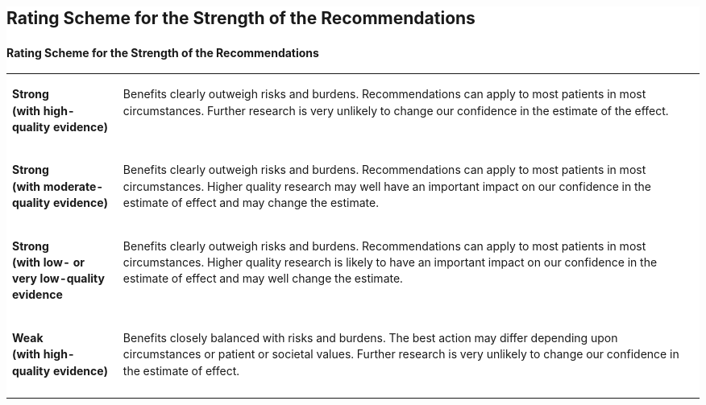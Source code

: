 ## Rating Scheme for the Strength of the Recommendations



 **Rating Scheme for the Strength of the Recommendations**  
  
<table>  
<tr>  
<td>

**Strong  
(with high-quality evidence)**
</td>  
<td>

Benefits clearly outweigh risks and burdens. Recommendations can apply to most patients in most circumstances. Further research is very unlikely to change our confidence in the estimate of the effect. 
</td> </tr>  
<tr>  
<td>

**Strong  
(with moderate-quality evidence)**
</td>  
<td>

Benefits clearly outweigh risks and burdens. Recommendations can apply to most patients in most circumstances. Higher quality research may well have an important impact on our confidence in the estimate of effect and may change the estimate. 
</td> </tr>  
<tr>  
<td>

**Strong  
(with low- or very low-quality evidence**
</td>  
<td>

Benefits clearly outweigh risks and burdens. Recommendations can apply to most patients in most circumstances. Higher quality research is likely to have an important impact on our confidence in the estimate of effect and may well change the estimate. 
</td> </tr>  
<tr>  
<td>

**Weak  
(with high-quality evidence)**
</td>  
<td>

Benefits closely balanced with risks and burdens. The best action may differ depending upon circumstances or patient or societal values. Further research is very unlikely to change our confidence in the estimate of effect. 
</td> </tr>  
<tr>  
<td>
